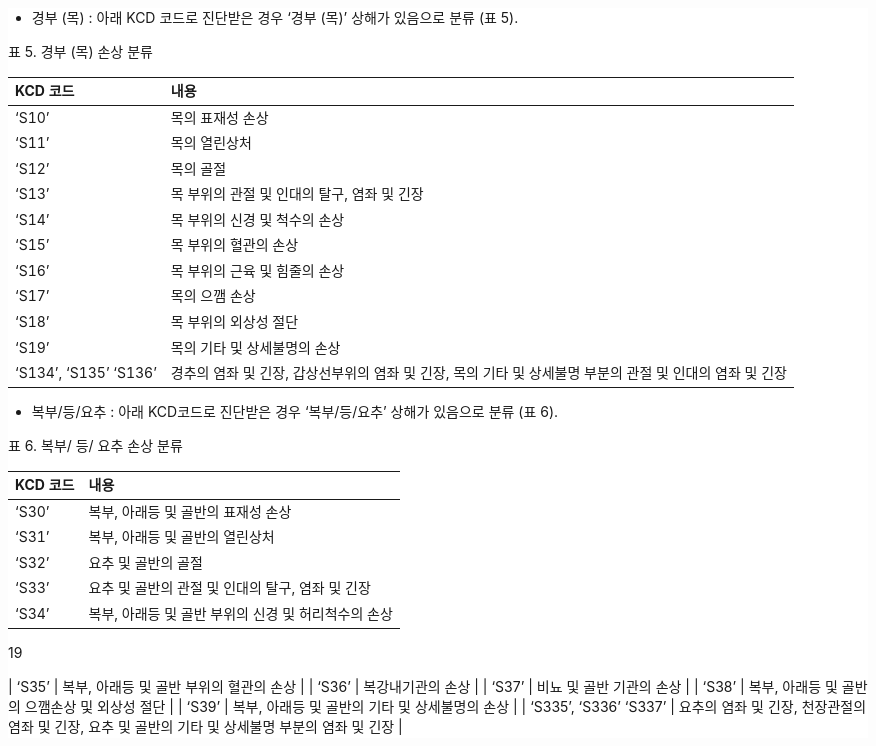 *   경부 (목) : 아래 KCD 코드로 진단받은 경우 ‘경부 (목)’ 상해가 있음으로 분류 (표 5).

표 5. 경부 (목) 손상 분류

| KCD 코드 | 내용 |
| :------- | :--- |
| ‘S10’    | 목의 표재성 손상 |
| ‘S11’    | 목의 열린상처 |
| ‘S12’    | 목의 골절 |
| ‘S13’    | 목 부위의 관절 및 인대의 탈구, 염좌 및 긴장 |
| ‘S14’    | 목 부위의 신경 및 척수의 손상 |
| ‘S15’    | 목 부위의 혈관의 손상 |
| ‘S16’    | 목 부위의 근육 및 힘줄의 손상 |
| ‘S17’    | 목의 으깸 손상 |
| ‘S18’    | 목 부위의 외상성 절단 |
| ‘S19’    | 목의 기타 및 상세불명의 손상 |
| ‘S134’, ‘S135’ ‘S136’ | 경추의 염좌 및 긴장, 갑상선부위의 염좌 및 긴장, 목의 기타 및 상세불명 부분의 관절 및 인대의 염좌 및 긴장 |

*   복부/등/요추 : 아래 KCD코드로 진단받은 경우 ‘복부/등/요추’ 상해가 있음으로 분류 (표 6).

표 6. 복부/ 등/ 요추 손상 분류

| KCD 코드 | 내용 |
| :------- | :--- |
| ‘S30’    | 복부, 아래등 및 골반의 표재성 손상 |
| ‘S31’    | 복부, 아래등 및 골반의 열린상처 |
| ‘S32’    | 요추 및 골반의 골절 |
| ‘S33’    | 요추 및 골반의 관절 및 인대의 탈구, 염좌 및 긴장 |
| ‘S34’    | 복부, 아래등 및 골반 부위의 신경 및 허리척수의 손상 |

<PAGE>19


| ‘S35’    | 복부, 아래등 및 골반 부위의 혈관의 손상 |
| ‘S36’    | 복강내기관의 손상 |
| ‘S37’    | 비뇨 및 골반 기관의 손상 |
| ‘S38’    | 복부, 아래등 및 골반의 으깸손상 및 외상성 절단 |
| ‘S39’    | 복부, 아래등 및 골반의 기타 및 상세불명의 손상 |
| ‘S335’, ‘S336’ ‘S337’ | 요추의 염좌 및 긴장, 천장관절의 염좌 및 긴장, 요추 및 골반의 기타 및 상세불명 부분의 염좌 및 긴장 |
